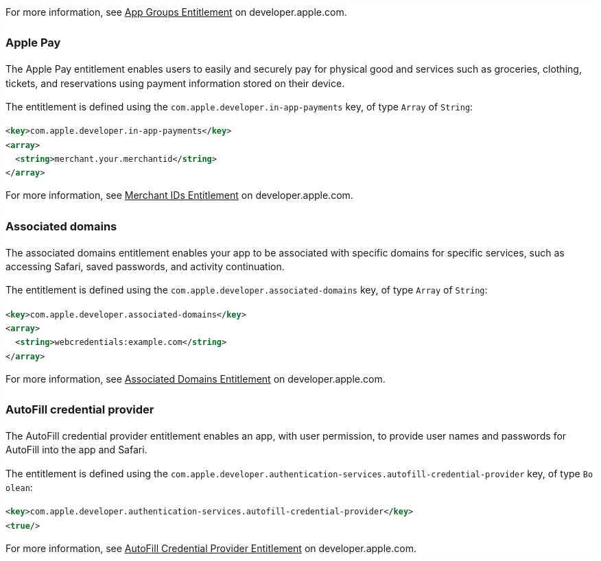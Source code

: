 For more information, see [App Groups Entitlement](https://developer.apple.com/documentation/bundleresources/entitlements/com_apple_security_application-groups?language=objc) on developer.apple.com.

### Apple Pay

The Apple Pay entitlement enables users to easily and securely pay for physical good and services such as groceries, clothing, tickets, and reservations using payment information stored on their device.

The entitlement is defined using the `com.apple.developer.in-app-payments` key, of type `Array` of `String`:

```xml
<key>com.apple.developer.in-app-payments</key>
<array>
  <string>merchant.your.merchantid</string>
</array>
```

For more information, see [Merchant IDs Entitlement](https://developer.apple.com/documentation/bundleresources/entitlements/com_apple_developer_in-app-payments?language=objc) on developer.apple.com.

### Associated domains

The associated domains entitlement enables your app to be associated with specific domains for specific services, such as accessing Safari, saved passwords, and activity continuation.

The entitlement is defined using the `com.apple.developer.associated-domains` key, of type `Array` of `String`:

```xml
<key>com.apple.developer.associated-domains</key>
<array>
  <string>webcredentials:example.com</string>
</array>
```

For more information, see [Associated Domains Entitlement](https://developer.apple.com/documentation/bundleresources/entitlements/com_apple_developer_associated-domains?language=objc) on developer.apple.com.

### AutoFill credential provider

The AutoFill credential provider entitlement enables an app, with user permission, to provide user names and passwords for AutoFill into the app and Safari.

The entitlement is defined using the `com.apple.developer.authentication-services.autofill-credential-provider` key, of type `Boolean`:

```xml
<key>com.apple.developer.authentication-services.autofill-credential-provider</key>
<true/>
```

For more information, see [AutoFill Credential Provider Entitlement](https://developer.apple.com/documentation/bundleresources/entitlements/com_apple_developer_authentication-services_autofill-credential-provider?language=objc) on developer.apple.com.

